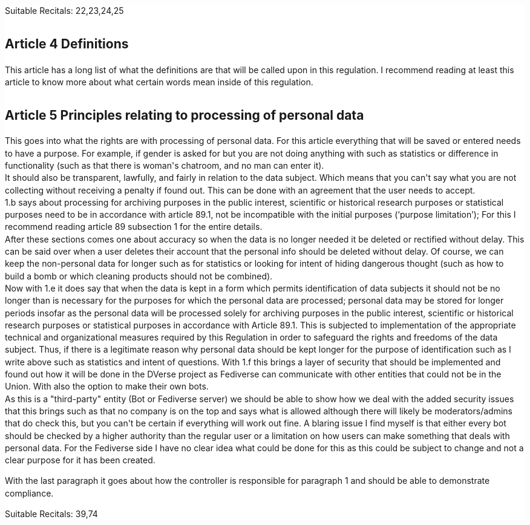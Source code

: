 Suitable Recitals: 22,23,24,25

## Article 4 Definitions

This article has a long list of what the definitions are that will be called upon in this regulation. I recommend reading at least this article to know more about what certain words mean inside of this regulation.

## Article 5 Principles relating to processing of personal data

This goes into what the rights are with processing of personal data.
For this article everything that will be saved or entered needs to have a purpose. For example, if gender is asked for but you are not doing anything with such as statistics or difference in functionality (such as that there is woman's chatroom, and no man can enter it).  
It should also be transparent, lawfully, and fairly in relation to the data subject. Which means that you can't say what you are not collecting without receiving a penalty if found out. This can be done with an agreement that the user needs to accept.  
1.b says about processing for archiving purposes in the public interest, scientific or historical research purposes or statistical purposes need to be in accordance with article 89.1, not be incompatible with the initial purposes (‘purpose limitation’); For this I recommend reading article 89 subsection 1 for the entire details.  
After these sections comes one about accuracy so when the data is no longer needed it be deleted or rectified without delay. This can be said over when a user deletes their account that the personal info should be deleted without delay. Of course, we can keep the non-personal data for longer such as for statistics or looking for intent of hiding dangerous thought (such as how to build a bomb or which cleaning products should not be combined).  
Now with 1.e it does say that when the data is kept in a form which permits identification of data subjects it should not be no longer than is necessary for the purposes for which the personal data are processed; personal data may be stored for longer periods insofar as the personal data will be processed solely for archiving purposes in the public interest, scientific or historical research purposes or statistical purposes in accordance with Article 89.1. This is subjected to implementation of the appropriate technical and organizational measures required by this Regulation in order to safeguard the rights and freedoms of the data subject. Thus, if there is a legitimate reason why personal data should be kept longer for the purpose of identification such as I write above such as statistics and intent of questions.
With 1.f this brings a layer of security that should be implemented and found out how it will be done in the DVerse project as Fediverse can communicate with other entities that could not be in the Union. With also the option to make their own bots.  
As this is a "third-party" entity (Bot or Fediverse server) we should be able to show how we deal with the added security issues that this brings such as that no company is on the top and says what is allowed although there will likely be moderators/admins that do check this, but you can't be certain if everything will work out fine. A blaring issue I find myself is that either every bot should be checked by a higher authority than the regular user or a limitation on how users can make something that deals with personal data. For the Fediverse side I have no clear idea what could be done for this as this could be subject to change and not a clear purpose for it has been created.

With the last paragraph it goes about how the controller is responsible for paragraph 1 and should be able to demonstrate compliance.

Suitable Recitals: 39,74
